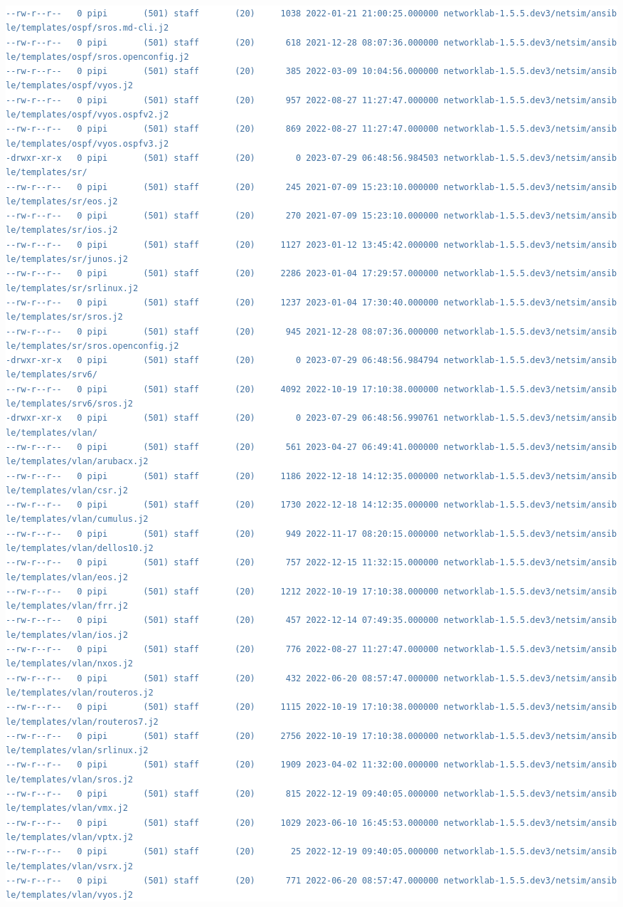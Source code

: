 ```diff
--rw-r--r--   0 pipi       (501) staff       (20)     1038 2022-01-21 21:00:25.000000 networklab-1.5.5.dev3/netsim/ansible/templates/ospf/sros.md-cli.j2
--rw-r--r--   0 pipi       (501) staff       (20)      618 2021-12-28 08:07:36.000000 networklab-1.5.5.dev3/netsim/ansible/templates/ospf/sros.openconfig.j2
--rw-r--r--   0 pipi       (501) staff       (20)      385 2022-03-09 10:04:56.000000 networklab-1.5.5.dev3/netsim/ansible/templates/ospf/vyos.j2
--rw-r--r--   0 pipi       (501) staff       (20)      957 2022-08-27 11:27:47.000000 networklab-1.5.5.dev3/netsim/ansible/templates/ospf/vyos.ospfv2.j2
--rw-r--r--   0 pipi       (501) staff       (20)      869 2022-08-27 11:27:47.000000 networklab-1.5.5.dev3/netsim/ansible/templates/ospf/vyos.ospfv3.j2
-drwxr-xr-x   0 pipi       (501) staff       (20)        0 2023-07-29 06:48:56.984503 networklab-1.5.5.dev3/netsim/ansible/templates/sr/
--rw-r--r--   0 pipi       (501) staff       (20)      245 2021-07-09 15:23:10.000000 networklab-1.5.5.dev3/netsim/ansible/templates/sr/eos.j2
--rw-r--r--   0 pipi       (501) staff       (20)      270 2021-07-09 15:23:10.000000 networklab-1.5.5.dev3/netsim/ansible/templates/sr/ios.j2
--rw-r--r--   0 pipi       (501) staff       (20)     1127 2023-01-12 13:45:42.000000 networklab-1.5.5.dev3/netsim/ansible/templates/sr/junos.j2
--rw-r--r--   0 pipi       (501) staff       (20)     2286 2023-01-04 17:29:57.000000 networklab-1.5.5.dev3/netsim/ansible/templates/sr/srlinux.j2
--rw-r--r--   0 pipi       (501) staff       (20)     1237 2023-01-04 17:30:40.000000 networklab-1.5.5.dev3/netsim/ansible/templates/sr/sros.j2
--rw-r--r--   0 pipi       (501) staff       (20)      945 2021-12-28 08:07:36.000000 networklab-1.5.5.dev3/netsim/ansible/templates/sr/sros.openconfig.j2
-drwxr-xr-x   0 pipi       (501) staff       (20)        0 2023-07-29 06:48:56.984794 networklab-1.5.5.dev3/netsim/ansible/templates/srv6/
--rw-r--r--   0 pipi       (501) staff       (20)     4092 2022-10-19 17:10:38.000000 networklab-1.5.5.dev3/netsim/ansible/templates/srv6/sros.j2
-drwxr-xr-x   0 pipi       (501) staff       (20)        0 2023-07-29 06:48:56.990761 networklab-1.5.5.dev3/netsim/ansible/templates/vlan/
--rw-r--r--   0 pipi       (501) staff       (20)      561 2023-04-27 06:49:41.000000 networklab-1.5.5.dev3/netsim/ansible/templates/vlan/arubacx.j2
--rw-r--r--   0 pipi       (501) staff       (20)     1186 2022-12-18 14:12:35.000000 networklab-1.5.5.dev3/netsim/ansible/templates/vlan/csr.j2
--rw-r--r--   0 pipi       (501) staff       (20)     1730 2022-12-18 14:12:35.000000 networklab-1.5.5.dev3/netsim/ansible/templates/vlan/cumulus.j2
--rw-r--r--   0 pipi       (501) staff       (20)      949 2022-11-17 08:20:15.000000 networklab-1.5.5.dev3/netsim/ansible/templates/vlan/dellos10.j2
--rw-r--r--   0 pipi       (501) staff       (20)      757 2022-12-15 11:32:15.000000 networklab-1.5.5.dev3/netsim/ansible/templates/vlan/eos.j2
--rw-r--r--   0 pipi       (501) staff       (20)     1212 2022-10-19 17:10:38.000000 networklab-1.5.5.dev3/netsim/ansible/templates/vlan/frr.j2
--rw-r--r--   0 pipi       (501) staff       (20)      457 2022-12-14 07:49:35.000000 networklab-1.5.5.dev3/netsim/ansible/templates/vlan/ios.j2
--rw-r--r--   0 pipi       (501) staff       (20)      776 2022-08-27 11:27:47.000000 networklab-1.5.5.dev3/netsim/ansible/templates/vlan/nxos.j2
--rw-r--r--   0 pipi       (501) staff       (20)      432 2022-06-20 08:57:47.000000 networklab-1.5.5.dev3/netsim/ansible/templates/vlan/routeros.j2
--rw-r--r--   0 pipi       (501) staff       (20)     1115 2022-10-19 17:10:38.000000 networklab-1.5.5.dev3/netsim/ansible/templates/vlan/routeros7.j2
--rw-r--r--   0 pipi       (501) staff       (20)     2756 2022-10-19 17:10:38.000000 networklab-1.5.5.dev3/netsim/ansible/templates/vlan/srlinux.j2
--rw-r--r--   0 pipi       (501) staff       (20)     1909 2023-04-02 11:32:00.000000 networklab-1.5.5.dev3/netsim/ansible/templates/vlan/sros.j2
--rw-r--r--   0 pipi       (501) staff       (20)      815 2022-12-19 09:40:05.000000 networklab-1.5.5.dev3/netsim/ansible/templates/vlan/vmx.j2
--rw-r--r--   0 pipi       (501) staff       (20)     1029 2023-06-10 16:45:53.000000 networklab-1.5.5.dev3/netsim/ansible/templates/vlan/vptx.j2
--rw-r--r--   0 pipi       (501) staff       (20)       25 2022-12-19 09:40:05.000000 networklab-1.5.5.dev3/netsim/ansible/templates/vlan/vsrx.j2
--rw-r--r--   0 pipi       (501) staff       (20)      771 2022-06-20 08:57:47.000000 networklab-1.5.5.dev3/netsim/ansible/templates/vlan/vyos.j2
```